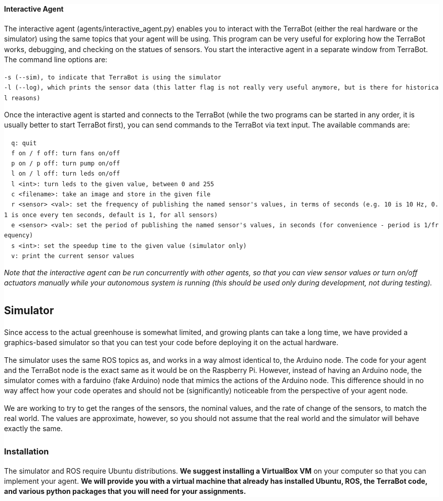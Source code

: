 #### Interactive Agent ####
The interactive agent (agents/interactive_agent.py) enables you to interact with the TerraBot (either the real hardware or the simulator) using the same topics that your agent will be using. This program can be very useful for exploring how the TerraBot works, debugging, and checking on the statues of sensors.  You start the interactive agent in a separate window from TerraBot.  The command line options are:
```
-s (--sim), to indicate that TerraBot is using the simulator
-l (--log), which prints the sensor data (this latter flag is not really very useful anymore, but is there for historical reasons)
```

Once the interactive agent is started and connects to the TerraBot (while the two programs can be started in any order, it is usually better to start TerraBot first), you can send commands to the TerraBot via text input. The available commands are:
```
  q: quit
  f on / f off: turn fans on/off
  p on / p off: turn pump on/off
  l on / l off: turn leds on/off
  l <int>: turn leds to the given value, between 0 and 255
  c <filename>: take an image and store in the given file
  r <sensor> <val>: set the frequency of publishing the named sensor's values, in terms of seconds (e.g. 10 is 10 Hz, 0.1 is once every ten seconds, default is 1, for all sensors)
  e <sensor> <val>: set the period of publishing the named sensor's values, in seconds (for convenience - period is 1/frequency)
  s <int>: set the speedup time to the given value (simulator only)
  v: print the current sensor values
```
*Note that the interactive agent can be run concurrently with other agents, so that you can view sensor values or turn on/off actuators manually while your autonomous system is running (this should be used only during development, not during testing).*

## Simulator ##

Since access to the actual greenhouse is somewhat limited, and growing plants can take a long time, we have provided a graphics-based simulator so that you can test your code before deploying it on the actual hardware. 

The simulator uses the same ROS topics as, and works in a way almost identical to, the Arduino node. The code for your agent and the TerraBot node is the exact same
as it would be on the Raspberry Pi. However, instead of having an Arduino node, the simulator comes with a
farduino (fake Arduino) node that mimics the actions of the Arduino node. This difference should
in no way affect how your code operates and should not be (significantly) noticeable from the perspective
of your agent node.

We are working to try to get the ranges of the sensors, the nominal values, and the rate of change of the sensors, to match the real world.  The values are approximate, however, so you should not assume that the real world and the simulator will behave exactly the same.

### Installation ###
The simulator and ROS require Ubuntu distributions. **We suggest installing a VirtualBox VM** on your computer so that you
can implement your agent. **We will provide you with a virtual machine that already has installed Ubuntu, ROS, the TerraBot code, and various python packages that you will need for your assignments.**

